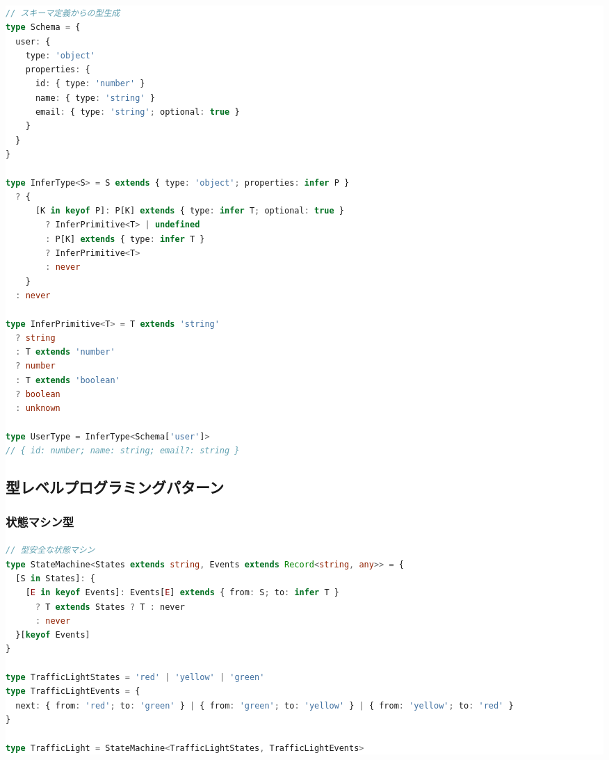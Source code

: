 ```typescript
// スキーマ定義からの型生成
type Schema = {
  user: {
    type: 'object'
    properties: {
      id: { type: 'number' }
      name: { type: 'string' }
      email: { type: 'string'; optional: true }
    }
  }
}

type InferType<S> = S extends { type: 'object'; properties: infer P }
  ? {
      [K in keyof P]: P[K] extends { type: infer T; optional: true }
        ? InferPrimitive<T> | undefined
        : P[K] extends { type: infer T }
        ? InferPrimitive<T>
        : never
    }
  : never

type InferPrimitive<T> = T extends 'string' 
  ? string 
  : T extends 'number' 
  ? number 
  : T extends 'boolean' 
  ? boolean 
  : unknown

type UserType = InferType<Schema['user']>
// { id: number; name: string; email?: string }
```

## 型レベルプログラミングパターン

### 状態マシン型

```typescript
// 型安全な状態マシン
type StateMachine<States extends string, Events extends Record<string, any>> = {
  [S in States]: {
    [E in keyof Events]: Events[E] extends { from: S; to: infer T }
      ? T extends States ? T : never
      : never
  }[keyof Events]
}

type TrafficLightStates = 'red' | 'yellow' | 'green'
type TrafficLightEvents = {
  next: { from: 'red'; to: 'green' } | { from: 'green'; to: 'yellow' } | { from: 'yellow'; to: 'red' }
}

type TrafficLight = StateMachine<TrafficLightStates, TrafficLightEvents>
```
